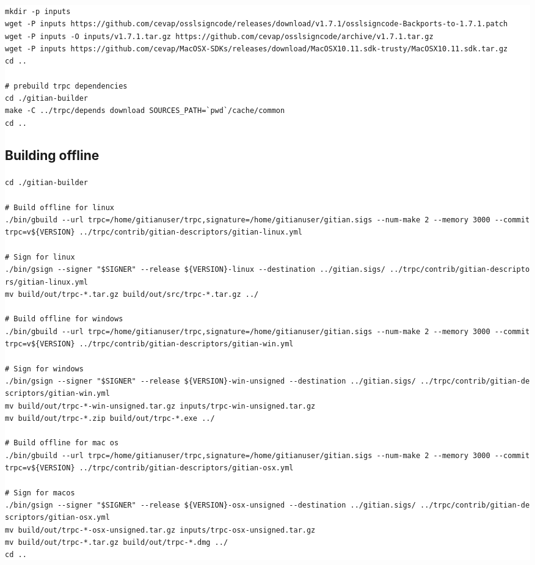 ```
mkdir -p inputs
wget -P inputs https://github.com/cevap/osslsigncode/releases/download/v1.7.1/osslsigncode-Backports-to-1.7.1.patch
wget -P inputs -O inputs/v1.7.1.tar.gz https://github.com/cevap/osslsigncode/archive/v1.7.1.tar.gz
wget -P inputs https://github.com/cevap/MacOSX-SDKs/releases/download/MacOSX10.11.sdk-trusty/MacOSX10.11.sdk.tar.gz
cd ..

# prebuild trpc dependencies
cd ./gitian-builder
make -C ../trpc/depends download SOURCES_PATH=`pwd`/cache/common
cd ..
```

Building offline
------------------

```
cd ./gitian-builder

# Build offline for linux
./bin/gbuild --url trpc=/home/gitianuser/trpc,signature=/home/gitianuser/gitian.sigs --num-make 2 --memory 3000 --commit trpc=v${VERSION} ../trpc/contrib/gitian-descriptors/gitian-linux.yml

# Sign for linux
./bin/gsign --signer "$SIGNER" --release ${VERSION}-linux --destination ../gitian.sigs/ ../trpc/contrib/gitian-descriptors/gitian-linux.yml
mv build/out/trpc-*.tar.gz build/out/src/trpc-*.tar.gz ../

# Build offline for windows
./bin/gbuild --url trpc=/home/gitianuser/trpc,signature=/home/gitianuser/gitian.sigs --num-make 2 --memory 3000 --commit trpc=v${VERSION} ../trpc/contrib/gitian-descriptors/gitian-win.yml

# Sign for windows
./bin/gsign --signer "$SIGNER" --release ${VERSION}-win-unsigned --destination ../gitian.sigs/ ../trpc/contrib/gitian-descriptors/gitian-win.yml
mv build/out/trpc-*-win-unsigned.tar.gz inputs/trpc-win-unsigned.tar.gz
mv build/out/trpc-*.zip build/out/trpc-*.exe ../

# Build offline for mac os
./bin/gbuild --url trpc=/home/gitianuser/trpc,signature=/home/gitianuser/gitian.sigs --num-make 2 --memory 3000 --commit trpc=v${VERSION} ../trpc/contrib/gitian-descriptors/gitian-osx.yml

# Sign for macos
./bin/gsign --signer "$SIGNER" --release ${VERSION}-osx-unsigned --destination ../gitian.sigs/ ../trpc/contrib/gitian-descriptors/gitian-osx.yml
mv build/out/trpc-*-osx-unsigned.tar.gz inputs/trpc-osx-unsigned.tar.gz
mv build/out/trpc-*.tar.gz build/out/trpc-*.dmg ../
cd ..
```

